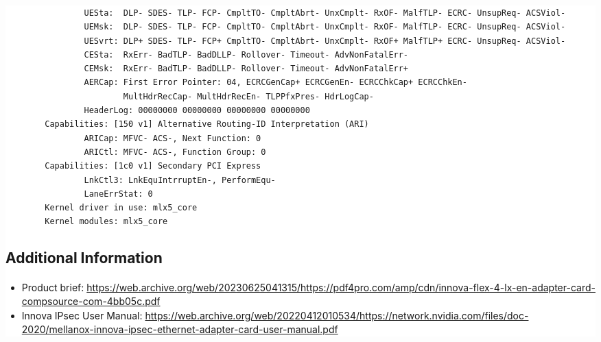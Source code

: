 ```
                UESta:  DLP- SDES- TLP- FCP- CmpltTO- CmpltAbrt- UnxCmplt- RxOF- MalfTLP- ECRC- UnsupReq- ACSViol-
                UEMsk:  DLP- SDES- TLP- FCP- CmpltTO- CmpltAbrt- UnxCmplt- RxOF- MalfTLP- ECRC- UnsupReq- ACSViol-
                UESvrt: DLP+ SDES- TLP- FCP+ CmpltTO- CmpltAbrt- UnxCmplt- RxOF+ MalfTLP+ ECRC- UnsupReq- ACSViol-
                CESta:  RxErr- BadTLP- BadDLLP- Rollover- Timeout- AdvNonFatalErr-
                CEMsk:  RxErr- BadTLP- BadDLLP- Rollover- Timeout- AdvNonFatalErr+
                AERCap: First Error Pointer: 04, ECRCGenCap+ ECRCGenEn- ECRCChkCap+ ECRCChkEn-
                        MultHdrRecCap- MultHdrRecEn- TLPPfxPres- HdrLogCap-
                HeaderLog: 00000000 00000000 00000000 00000000
        Capabilities: [150 v1] Alternative Routing-ID Interpretation (ARI)
                ARICap: MFVC- ACS-, Next Function: 0
                ARICtl: MFVC- ACS-, Function Group: 0
        Capabilities: [1c0 v1] Secondary PCI Express
                LnkCtl3: LnkEquIntrruptEn-, PerformEqu-
                LaneErrStat: 0
        Kernel driver in use: mlx5_core
        Kernel modules: mlx5_core
```

## Additional Information

- Product brief: https://web.archive.org/web/20230625041315/https://pdf4pro.com/amp/cdn/innova-flex-4-lx-en-adapter-card-compsource-com-4bb05c.pdf
- Innova IPsec User Manual: https://web.archive.org/web/20220412010534/https://network.nvidia.com/files/doc-2020/mellanox-innova-ipsec-ethernet-adapter-card-user-manual.pdf
